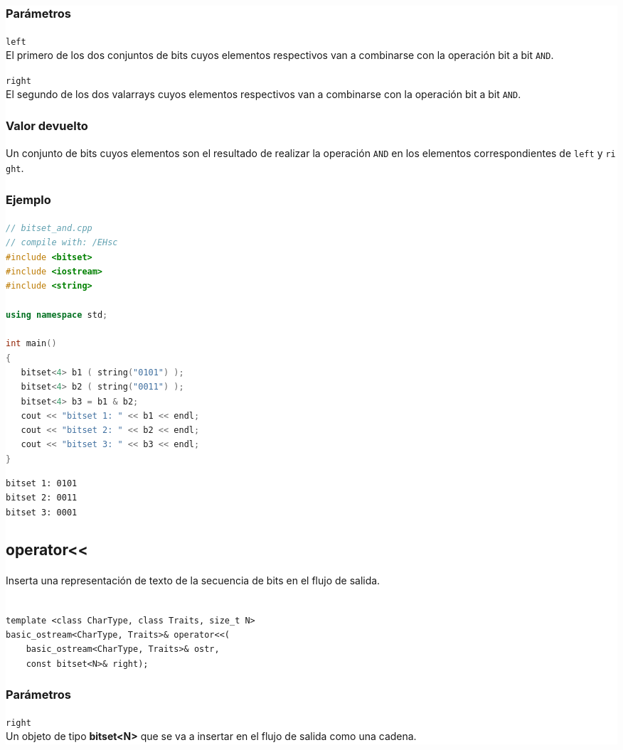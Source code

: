 ### <a name="parameters"></a>Parámetros  
 `left`  
 El primero de los dos conjuntos de bits cuyos elementos respectivos van a combinarse con la operación bit a bit `AND`.  
  
 `right`  
 El segundo de los dos valarrays cuyos elementos respectivos van a combinarse con la operación bit a bit `AND`.  
  
### <a name="return-value"></a>Valor devuelto  
 Un conjunto de bits cuyos elementos son el resultado de realizar la operación `AND` en los elementos correspondientes de `left` y `right`.  
  
### <a name="example"></a>Ejemplo  
  
```cpp  
// bitset_and.cpp  
// compile with: /EHsc  
#include <bitset>  
#include <iostream>  
#include <string>  
  
using namespace std;  
  
int main()  
{  
   bitset<4> b1 ( string("0101") );  
   bitset<4> b2 ( string("0011") );  
   bitset<4> b3 = b1 & b2;  
   cout << "bitset 1: " << b1 << endl;  
   cout << "bitset 2: " << b2 << endl;  
   cout << "bitset 3: " << b3 << endl;  
}  
```  
  
```Output  
bitset 1: 0101  
bitset 2: 0011  
bitset 3: 0001  
```  
  
##  <a name="op_lt_lt"></a> operator&lt;&lt;  
 Inserta una representación de texto de la secuencia de bits en el flujo de salida.  
  
```  
 
template <class CharType, class Traits, size_t N>  
basic_ostream<CharType, Traits>& operator<<(
    basic_ostream<CharType, Traits>& ostr,  
    const bitset<N>& right);
```  
  
### <a name="parameters"></a>Parámetros  
 `right`  
 Un objeto de tipo **bitset\<N>** que se va a insertar en el flujo de salida como una cadena.  
  